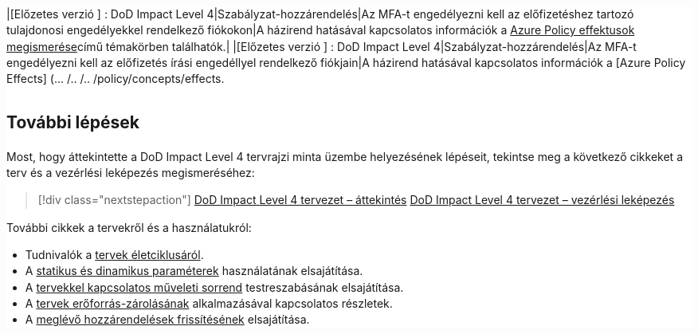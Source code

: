 |\[Előzetes verzió \] : DoD Impact Level 4|Szabályzat-hozzárendelés|Az MFA-t engedélyezni kell az előfizetéshez tartozó tulajdonosi engedélyekkel rendelkező fiókokon|A házirend hatásával kapcsolatos információk a [Azure Policy effektusok megismerése](../../../policy/concepts/effects.md)című témakörben találhatók.|
|\[Előzetes verzió \] : DoD Impact Level 4|Szabályzat-hozzárendelés|Az MFA-t engedélyezni kell az előfizetés írási engedéllyel rendelkező fiókjain|A házirend hatásával kapcsolatos információk a [Azure Policy Effects] (... /.. /.. /policy/concepts/effects.

## <a name="next-steps"></a>További lépések

Most, hogy áttekintette a DoD Impact Level 4 tervrajzi minta üzembe helyezésének lépéseit, tekintse meg a következő cikkeket a terv és a vezérlési leképezés megismeréséhez:

> [!div class="nextstepaction"]
> [DoD Impact Level 4 tervezet – áttekintés](./index.md) 
>  [DoD Impact Level 4 tervezet – vezérlési leképezés](./control-mapping.md)

További cikkek a tervekről és a használatukról:

- Tudnivalók a [tervek életciklusáról](../../concepts/lifecycle.md).
- A [statikus és dinamikus paraméterek](../../concepts/parameters.md) használatának elsajátítása.
- A [tervekkel kapcsolatos műveleti sorrend](../../concepts/sequencing-order.md) testreszabásának elsajátítása.
- A [tervek erőforrás-zárolásának](../../concepts/resource-locking.md) alkalmazásával kapcsolatos részletek.
- A [meglévő hozzárendelések frissítésének](../../how-to/update-existing-assignments.md) elsajátítása.